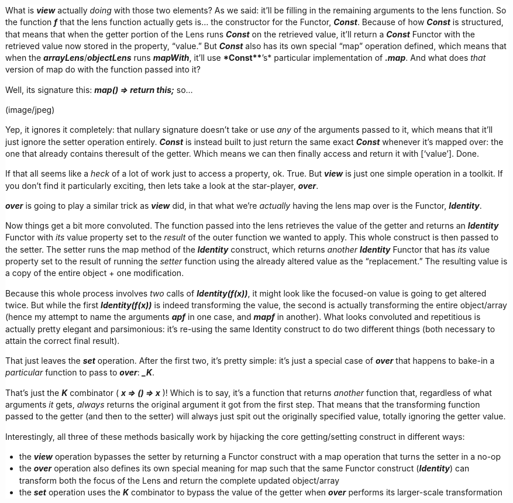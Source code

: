 What is **_view_** actually _doing_ with those two elements? As we said: it’ll be filling in the remaining arguments to the lens function. So the function **_f_** that the lens function actually gets is… the constructor for the Functor, **_Const_**. Because of how **_Const_** is structured, that means that when the getter portion of the Lens runs **_Const_** on the retrieved value, it’ll return a **_Const_** Functor with the retrieved value now stored in the property, “value.” But **_Const_** also has its own special “map” operation defined, which means that when the **_arrayLens_**/**_objectLens_** runs **_mapWith_**, it’ll use **\*Const\*\***’s\* particular implementation of **_.map_**. And what does _that_ version of map do with the function passed into it?

Well, its signature this: **_map() => return this;_** so…

(image/jpeg)

Yep, it ignores it completely: that nullary signature doesn’t take or use _any_ of the arguments passed to it, which means that it’ll just ignore the setter operation entirely. **_Const_** is instead built to just return the same exact **_Const_** whenever it’s mapped over: the one that already contains theresult of the getter. Which means we can then finally access and return it with [‘value’]. Done.

If that all seems like a _heck_ of a lot of work just to access a property, ok. True. But **_view_** is just one simple operation in a toolkit. If you don’t find it particularly exciting, then lets take a look at the star-player, **_over_**.

**_over_** is going to play a similar trick as **_view_** did, in that what we’re _actually_ having the lens map over is the Functor, **_Identity_**.

Now things get a bit more convoluted. The function passed into the lens retrieves the value of the getter and returns an **_Identity_** Functor with _its_ value property set to the _result_ of the outer function we wanted to apply. This whole construct is then passed to the setter. The setter runs the map method of the **_Identity_** construct, which returns _another_ **_Identity_** Functor that has _its_ value property set to the result of running the _setter_ function using the already altered value as the “replacement.” The resulting value is a copy of the entire object + one modification.

Because this whole process involves _two_ calls of **_Identity(f(x))_**, it might look like the focused-on value is going to get altered twice. But while the first **_Identity(f(x))_** is indeed transforming the value, the second is actually transforming the entire object/array (hence my attempt to name the arguments **_apf_** in one case, and **_mapf_** in another). What looks convoluted and repetitious is actually pretty elegant and parsimonious: it’s re-using the same Identity construct to do two different things (both necessary to attain the correct final result).

That just leaves the **_set_** operation. After the first two, it’s pretty simple: it’s just a special case of **_over_** that happens to bake-in a _particular_ function to pass to **_over_**: **_\_K_**.

That’s just the **_K_** combinator ( **_x => () => x_** )! Which is to say, it’s a function that returns _another_ function that, regardless of what arguments _it_ gets, _always_ returns the original argument it got from the first step. That means that the transforming function passed to the getter (and then to the setter) will always just spit out the originally specified value, totally ignoring the getter value.

Interestingly, all three of these methods basically work by hijacking the core getting/setting construct in different ways:

- the **_view_** operation bypasses the setter by returning a Functor construct with a map operation that turns the setter in a no-op
- the **_over_** operation also defines its own special meaning for map such that the same Functor construct (**_Identity_**) can transform both the focus of the Lens and return the complete updated object/array
- the **_set_** operation uses the **_K_** combinator to bypass the value of the getter when **_over_** performs its larger-scale transformation
